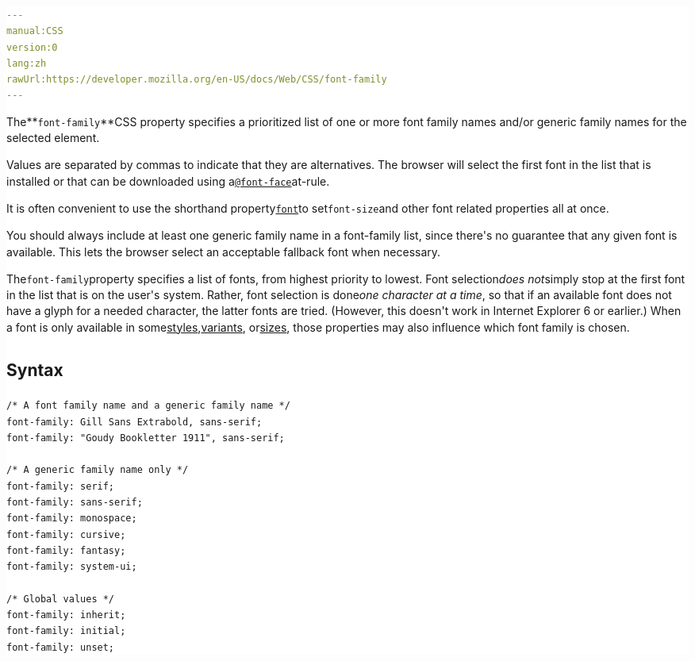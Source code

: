 ```yaml
---
manual:CSS
version:0
lang:zh
rawUrl:https://developer.mozilla.org/en-US/docs/Web/CSS/font-family
---
```






The**`font-family`**CSS property specifies a prioritized list of one or more font family names and/or generic family names for the selected element.

<iframe src='https://interactive-examples.mdn.mozilla.net/pages/css/font-family.html' width='100%' height='250'></iframe>


Values are separated by commas to indicate that they are alternatives. The browser will select the first font in the list that is installed or that can be downloaded using a[`@font-face`](%26965 "The @font-face CSS at-rule specifies a custom font with which to display text; the font can be loaded from either a remote server or the user's own computer.")at-rule.



It is often convenient to use the shorthand property[`font`](%23656 "The font CSS property is either a shorthand property for setting font-style, font-variant, font-weight, font-size, line-height, and font-family; or a way to set the element's font to a system font, using specific keywords.")to set`font-size`and other font related properties all at once.



You should always include at least one generic family name in a font-family list, since there&#39;s no guarantee that any given font is available. This lets the browser select an acceptable fallback font when necessary.



The`font-family`property specifies a list of fonts, from highest priority to lowest. Font selection*does not*simply stop at the first font in the list that is on the user&#39;s system. Rather, font selection is done*one character at a time*, so that if an available font does not have a glyph for a needed character, the latter fonts are tried. (However, this doesn&#39;t work in Internet Explorer 6 or earlier.) When a font is only available in some[styles](%30085 "CSS/font-style"),[variants](%30086 "CSS/font-variant"), or[sizes](%30087 "CSS/font-size"), those properties may also influence which font family is chosen.


## Syntax<a name="Syntax"></a>

```
/* A font family name and a generic family name */
font-family: Gill Sans Extrabold, sans-serif;
font-family: "Goudy Bookletter 1911", sans-serif;

/* A generic family name only */
font-family: serif;
font-family: sans-serif;
font-family: monospace;
font-family: cursive;
font-family: fantasy;
font-family: system-ui;

/* Global values */
font-family: inherit;
font-family: initial;
font-family: unset;
```
